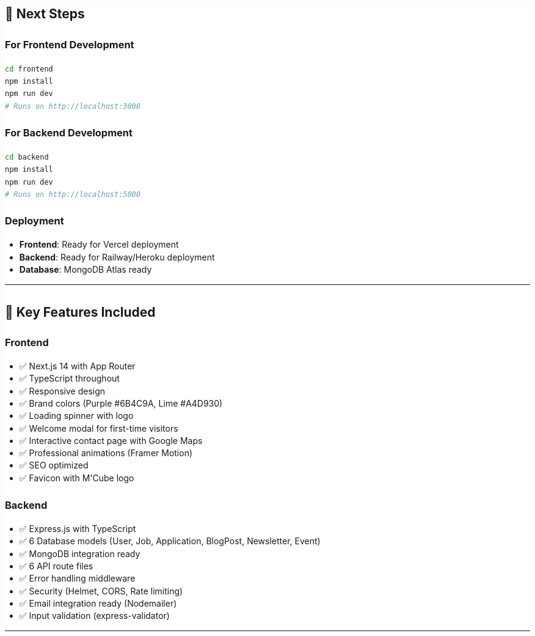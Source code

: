 
## 🚀 **Next Steps**

### **For Frontend Development**
```bash
cd frontend
npm install
npm run dev
# Runs on http://localhost:3000
```

### **For Backend Development**
```bash
cd backend
npm install
npm run dev
# Runs on http://localhost:5000
```

### **Deployment**
- **Frontend**: Ready for Vercel deployment
- **Backend**: Ready for Railway/Heroku deployment
- **Database**: MongoDB Atlas ready

---

## 📝 **Key Features Included**

### **Frontend**
- ✅ Next.js 14 with App Router
- ✅ TypeScript throughout
- ✅ Responsive design
- ✅ Brand colors (Purple #6B4C9A, Lime #A4D930)
- ✅ Loading spinner with logo
- ✅ Welcome modal for first-time visitors
- ✅ Interactive contact page with Google Maps
- ✅ Professional animations (Framer Motion)
- ✅ SEO optimized
- ✅ Favicon with M'Cube logo

### **Backend**
- ✅ Express.js with TypeScript
- ✅ 6 Database models (User, Job, Application, BlogPost, Newsletter, Event)
- ✅ MongoDB integration ready
- ✅ 6 API route files
- ✅ Error handling middleware
- ✅ Security (Helmet, CORS, Rate limiting)
- ✅ Email integration ready (Nodemailer)
- ✅ Input validation (express-validator)

---